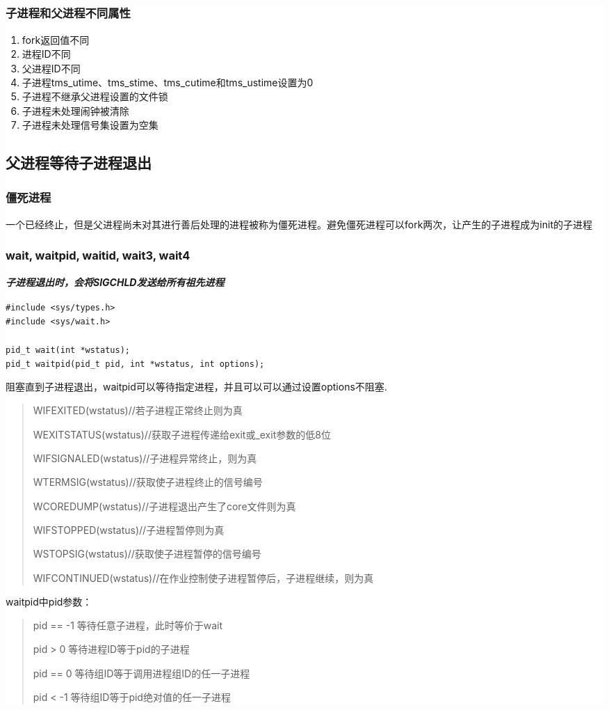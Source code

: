 ### 子进程和父进程不同属性

1. fork返回值不同
2. 进程ID不同
3. 父进程ID不同
4. 子进程tms_utime、tms_stime、tms_cutime和tms_ustime设置为0
5. 子进程不继承父进程设置的文件锁
6. 子进程未处理闹钟被清除
7. 子进程未处理信号集设置为空集

## 父进程等待子进程退出

### 僵死进程

一个已经终止，但是父进程尚未对其进行善后处理的进程被称为僵死进程。避免僵死进程可以fork两次，让产生的子进程成为init的子进程

### wait, waitpid, waitid, wait3, wait4

***子进程退出时，会将SIGCHLD发送给所有祖先进程***

    #include <sys/types.h>
    #include <sys/wait.h>

    pid_t wait(int *wstatus);
    pid_t waitpid(pid_t pid, int *wstatus, int options);

阻塞直到子进程退出，waitpid可以等待指定进程，并且可以可以通过设置options不阻塞.

>WIFEXITED(wstatus)//若子进程正常终止则为真
>
>WEXITSTATUS(wstatus)//获取子进程传递给exit或_exit参数的低8位
>
>WIFSIGNALED(wstatus)//子进程异常终止，则为真
>
>WTERMSIG(wstatus)//获取使子进程终止的信号编号
>
>WCOREDUMP(wstatus)//子进程退出产生了core文件则为真
>
>WIFSTOPPED(wstatus)//子进程暂停则为真
>
>WSTOPSIG(wstatus)//获取使子进程暂停的信号编号
>
>WIFCONTINUED(wstatus)//在作业控制使子进程暂停后，子进程继续，则为真

waitpid中pid参数：

> pid == -1 等待任意子进程，此时等价于wait
>
> pid > 0 等待进程ID等于pid的子进程
>
> pid == 0 等待组ID等于调用进程组ID的任一子进程
>
> pid < -1 等待组ID等于pid绝对值的任一子进程
